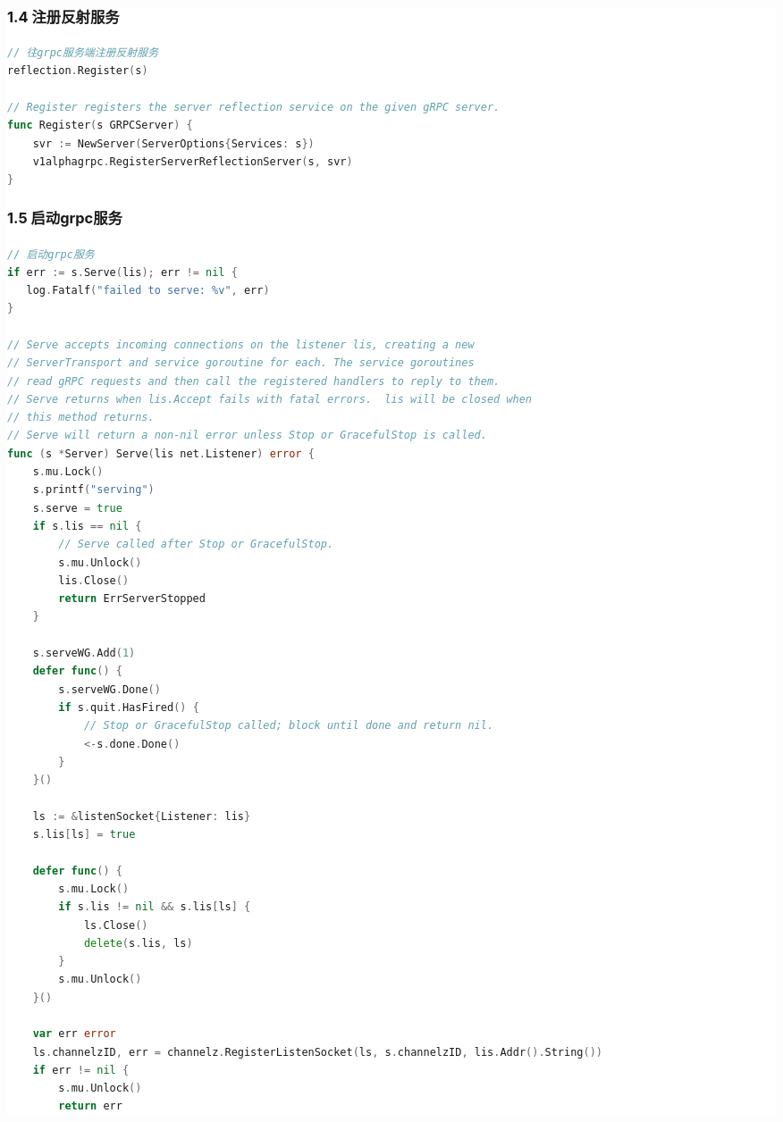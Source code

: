 ### 1.4 注册反射服务

```go
// 往grpc服务端注册反射服务
reflection.Register(s)

// Register registers the server reflection service on the given gRPC server.
func Register(s GRPCServer) {
	svr := NewServer(ServerOptions{Services: s})
	v1alphagrpc.RegisterServerReflectionServer(s, svr)
}
```

### 1.5 启动grpc服务

```go
// 启动grpc服务
if err := s.Serve(lis); err != nil {
   log.Fatalf("failed to serve: %v", err)
}

// Serve accepts incoming connections on the listener lis, creating a new
// ServerTransport and service goroutine for each. The service goroutines
// read gRPC requests and then call the registered handlers to reply to them.
// Serve returns when lis.Accept fails with fatal errors.  lis will be closed when
// this method returns.
// Serve will return a non-nil error unless Stop or GracefulStop is called.
func (s *Server) Serve(lis net.Listener) error {
	s.mu.Lock()
	s.printf("serving")
	s.serve = true
	if s.lis == nil {
		// Serve called after Stop or GracefulStop.
		s.mu.Unlock()
		lis.Close()
		return ErrServerStopped
	}

	s.serveWG.Add(1)
	defer func() {
		s.serveWG.Done()
		if s.quit.HasFired() {
			// Stop or GracefulStop called; block until done and return nil.
			<-s.done.Done()
		}
	}()

	ls := &listenSocket{Listener: lis}
	s.lis[ls] = true

	defer func() {
		s.mu.Lock()
		if s.lis != nil && s.lis[ls] {
			ls.Close()
			delete(s.lis, ls)
		}
		s.mu.Unlock()
	}()

	var err error
	ls.channelzID, err = channelz.RegisterListenSocket(ls, s.channelzID, lis.Addr().String())
	if err != nil {
		s.mu.Unlock()
		return err
```